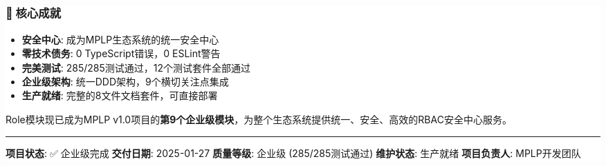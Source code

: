 ### 🎯 核心成就
- **安全中心**: 成为MPLP生态系统的统一安全中心
- **零技术债务**: 0 TypeScript错误，0 ESLint警告
- **完美测试**: 285/285测试通过，12个测试套件全部通过
- **企业级架构**: 统一DDD架构，9个横切关注点集成
- **生产就绪**: 完整的8文件文档套件，可直接部署

Role模块现已成为MPLP v1.0项目的**第9个企业级模块**，为整个生态系统提供统一、安全、高效的RBAC安全中心服务。

---

**项目状态**: ✅ 企业级完成
**交付日期**: 2025-01-27
**质量等级**: 企业级 (285/285测试通过)
**维护状态**: 生产就绪
**项目负责人**: MPLP开发团队
